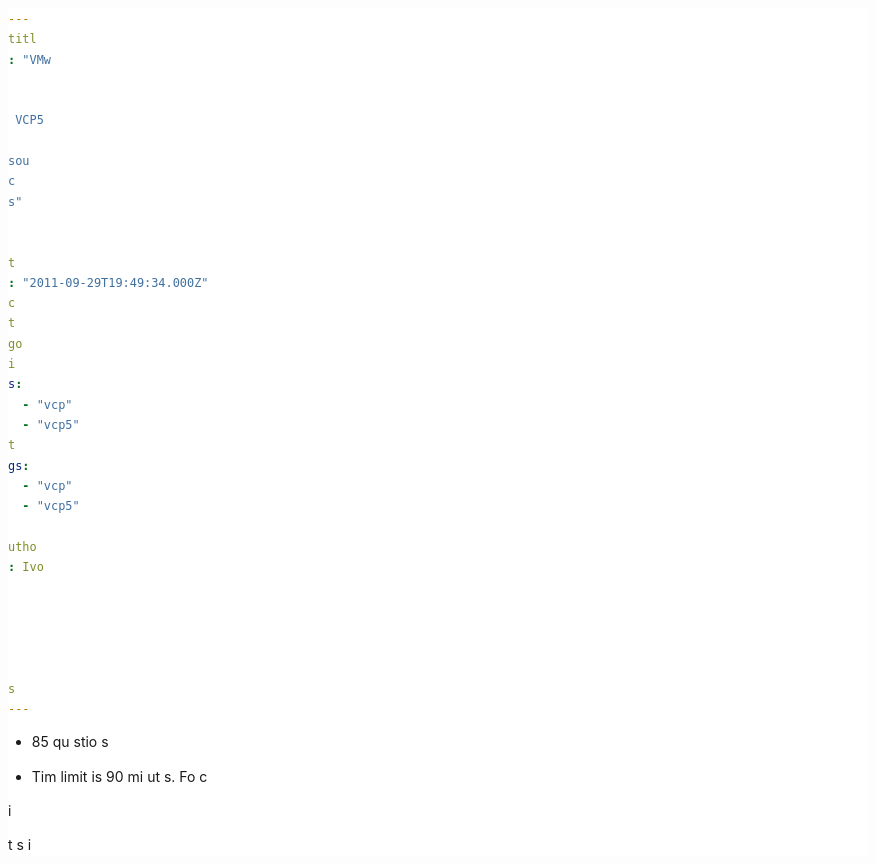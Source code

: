 ```yaml
---
titl
: "VMw


 VCP5 

sou
c
s"


t
: "2011-09-29T19:49:34.000Z"
c
t
go
i
s: 
  - "vcp"
  - "vcp5"
t
gs: 
  - "vcp"
  - "vcp5"

utho
: Ivo 





s
---
```


- 85 qu
stio
s

- Tim
 limit is 90 mi
ut
s. Fo
 c


i

t
s i
 